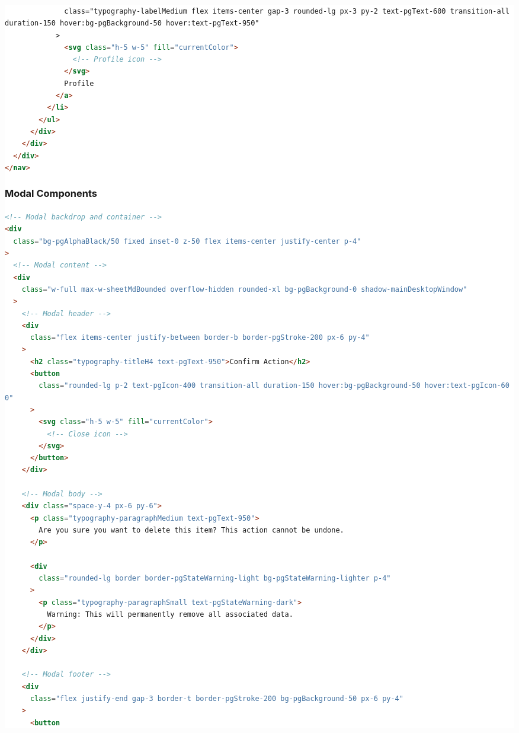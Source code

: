 ```html
              class="typography-labelMedium flex items-center gap-3 rounded-lg px-3 py-2 text-pgText-600 transition-all duration-150 hover:bg-pgBackground-50 hover:text-pgText-950"
            >
              <svg class="h-5 w-5" fill="currentColor">
                <!-- Profile icon -->
              </svg>
              Profile
            </a>
          </li>
        </ul>
      </div>
    </div>
  </div>
</nav>
```

### Modal Components

```html
<!-- Modal backdrop and container -->
<div
  class="bg-pgAlphaBlack/50 fixed inset-0 z-50 flex items-center justify-center p-4"
>
  <!-- Modal content -->
  <div
    class="w-full max-w-sheetMdBounded overflow-hidden rounded-xl bg-pgBackground-0 shadow-mainDesktopWindow"
  >
    <!-- Modal header -->
    <div
      class="flex items-center justify-between border-b border-pgStroke-200 px-6 py-4"
    >
      <h2 class="typography-titleH4 text-pgText-950">Confirm Action</h2>
      <button
        class="rounded-lg p-2 text-pgIcon-400 transition-all duration-150 hover:bg-pgBackground-50 hover:text-pgIcon-600"
      >
        <svg class="h-5 w-5" fill="currentColor">
          <!-- Close icon -->
        </svg>
      </button>
    </div>

    <!-- Modal body -->
    <div class="space-y-4 px-6 py-6">
      <p class="typography-paragraphMedium text-pgText-950">
        Are you sure you want to delete this item? This action cannot be undone.
      </p>

      <div
        class="rounded-lg border border-pgStateWarning-light bg-pgStateWarning-lighter p-4"
      >
        <p class="typography-paragraphSmall text-pgStateWarning-dark">
          Warning: This will permanently remove all associated data.
        </p>
      </div>
    </div>

    <!-- Modal footer -->
    <div
      class="flex justify-end gap-3 border-t border-pgStroke-200 bg-pgBackground-50 px-6 py-4"
    >
      <button
```